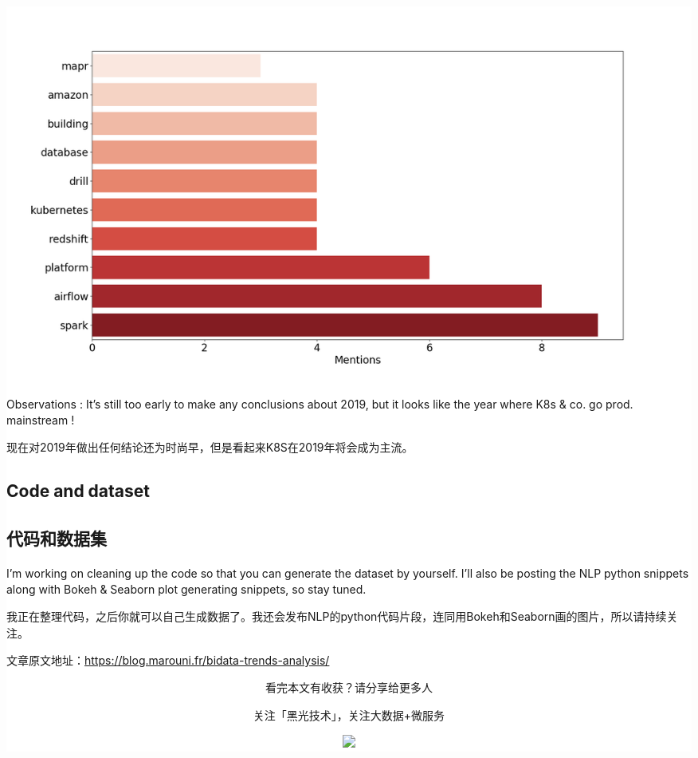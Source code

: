 ![img](20190214/top_19.png)

Observations : It’s still too early to make any conclusions about 2019, but it looks like the year where K8s & co. go prod. mainstream !

现在对2019年做出任何结论还为时尚早，但是看起来K8S在2019年将会成为主流。

## Code and dataset 

## 代码和数据集

I’m working on cleaning up the code so that you can generate the dataset by yourself. I’ll also be posting the NLP python snippets along with Bokeh & Seaborn plot generating snippets, so stay tuned.

我正在整理代码，之后你就可以自己生成数据了。我还会发布NLP的python代码片段，连同用Bokeh和Seaborn画的图片，所以请持续关注。



文章原文地址：https://blog.marouni.fr/bidata-trends-analysis/

<center>
看完本文有收获？请分享给更多人

关注「黑光技术」，关注大数据+微服务

![](/images/qrcode_helight_tech.jpg)
</center>